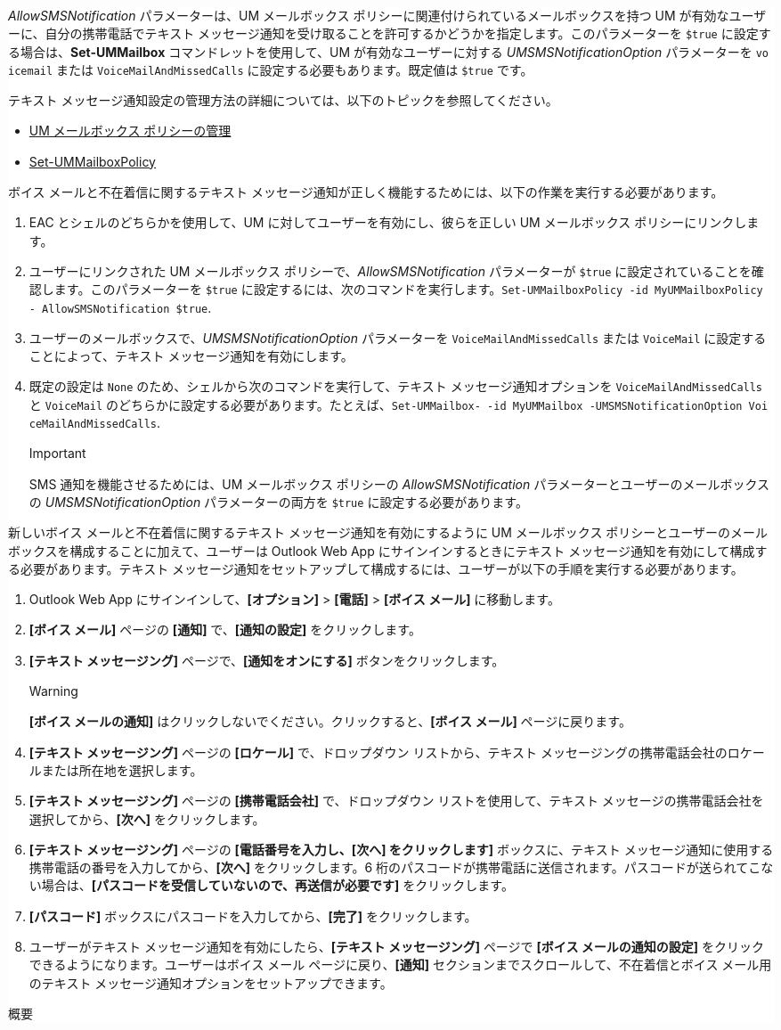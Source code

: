 <td><p><em>AllowSMSNotification</em> パラメーターは、UM メールボックス ポリシーに関連付けられているメールボックスを持つ UM が有効なユーザーに、自分の携帯電話でテキスト メッセージ通知を受け取ることを許可するかどうかを指定します。このパラメーターを <code>$true</code> に設定する場合は、<strong>Set-UMMailbox</strong> コマンドレットを使用して、UM が有効なユーザーに対する <em>UMSMSNotificationOption</em> パラメーターを <code>voicemail</code> または <code>VoiceMailAndMissedCalls</code> に設定する必要もあります。既定値は <code>$true</code> です。</p>
<p></p></td>
</tr>
</tbody>
</table>


テキスト メッセージ通知設定の管理方法の詳細については、以下のトピックを参照してください。

  - [UM メールボックス ポリシーの管理](manage-a-um-mailbox-policy-exchange-2013-help.md)

  - [Set-UMMailboxPolicy](https://technet.microsoft.com/ja-jp/library/bb124903\(v=exchg.150\))

ボイス メールと不在着信に関するテキスト メッセージ通知が正しく機能するためには、以下の作業を実行する必要があります。

1.  EAC とシェルのどちらかを使用して、UM に対してユーザーを有効にし、彼らを正しい UM メールボックス ポリシーにリンクします。

2.  ユーザーにリンクされた UM メールボックス ポリシーで、*AllowSMSNotification* パラメーターが `$true` に設定されていることを確認します。このパラメーターを `$true` に設定するには、次のコマンドを実行します。`Set-UMMailboxPolicy -id MyUMMailboxPolicy - AllowSMSNotification $true`.

3.  ユーザーのメールボックスで、*UMSMSNotificationOption* パラメーターを `VoiceMailAndMissedCalls` または `VoiceMail` に設定することによって、テキスト メッセージ通知を有効にします。

4.  既定の設定は `None` のため、シェルから次のコマンドを実行して、テキスト メッセージ通知オプションを `VoiceMailAndMissedCalls` と `VoiceMail` のどちらかに設定する必要があります。たとえば、`Set-UMMailbox- -id MyUMMailbox -UMSMSNotificationOption VoiceMailAndMissedCalls`.
    

    > [!IMPORTANT]
    > SMS 通知を機能させるためには、UM メールボックス ポリシーの <EM>AllowSMSNotification</EM> パラメーターとユーザーのメールボックスの <EM>UMSMSNotificationOption</EM> パラメーターの両方を <CODE>$true</CODE> に設定する必要があります。



新しいボイス メールと不在着信に関するテキスト メッセージ通知を有効にするように UM メールボックス ポリシーとユーザーのメールボックスを構成することに加えて、ユーザーは Outlook Web App にサインインするときにテキスト メッセージ通知を有効にして構成する必要があります。テキスト メッセージ通知をセットアップして構成するには、ユーザーが以下の手順を実行する必要があります。

1.  Outlook Web App にサインインして、**\[オプション\]** \> **\[電話\]** \> **\[ボイス メール\]** に移動します。

2.  **\[ボイス メール\]** ページの **\[通知\]** で、**\[通知の設定\]** をクリックします。

3.  **\[テキスト メッセージング\]** ページで、**\[通知をオンにする\]** ボタンをクリックします。
    

    > [!WARNING]
    > <STRONG>[ボイス メールの通知]</STRONG> はクリックしないでください。クリックすると、<STRONG>[ボイス メール]</STRONG> ページに戻ります。



4.  **\[テキスト メッセージング\]** ページの **\[ロケール\]** で、ドロップダウン リストから、テキスト メッセージングの携帯電話会社のロケールまたは所在地を選択します。

5.  **\[テキスト メッセージング\]** ページの **\[携帯電話会社\]** で、ドロップダウン リストを使用して、テキスト メッセージの携帯電話会社を選択してから、**\[次へ\]** をクリックします。

6.  **\[テキスト メッセージング\]** ページの **\[電話番号を入力し、\[次へ\] をクリックします\]** ボックスに、テキスト メッセージ通知に使用する携帯電話の番号を入力してから、**\[次へ\]** をクリックします。6 桁のパスコードが携帯電話に送信されます。パスコードが送られてこない場合は、**\[パスコードを受信していないので、再送信が必要です\]** をクリックします。

7.  **\[パスコード\]** ボックスにパスコードを入力してから、**\[完了\]** をクリックします。

8.  ユーザーがテキスト メッセージ通知を有効にしたら、**\[テキスト メッセージング\]** ページで **\[ボイス メールの通知の設定\]** をクリックできるようになります。ユーザーはボイス メール ページに戻り、**\[通知\]** セクションまでスクロールして、不在着信とボイス メール用のテキスト メッセージ通知オプションをセットアップできます。

概要

